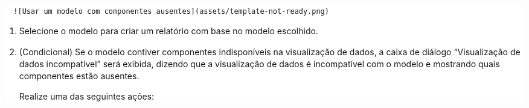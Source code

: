       ![Usar um modelo com componentes ausentes](assets/template-not-ready.png)

1. Selecione o modelo para criar um relatório com base no modelo escolhido.

1. (Condicional) Se o modelo contiver componentes indisponíveis na visualização de dados, a caixa de diálogo “Visualização de dados incompatível” será exibida, dizendo que a visualização de dados é incompatível com o modelo e mostrando quais componentes estão ausentes.

   Realize uma das seguintes ações:
